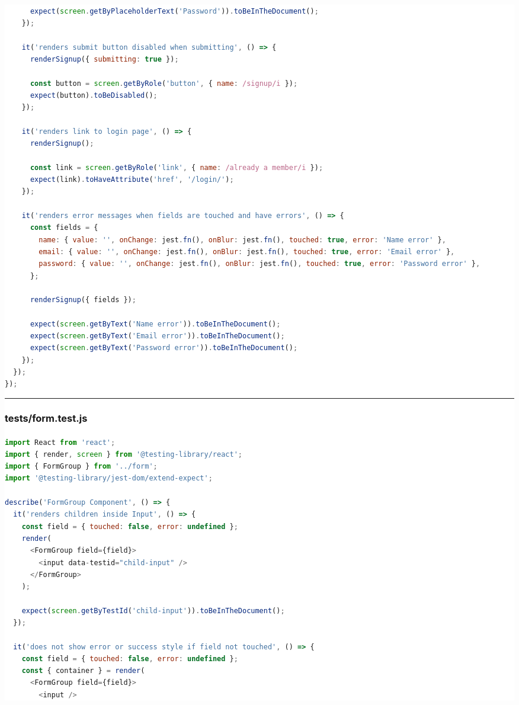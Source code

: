```js
      expect(screen.getByPlaceholderText('Password')).toBeInTheDocument();
    });

    it('renders submit button disabled when submitting', () => {
      renderSignup({ submitting: true });

      const button = screen.getByRole('button', { name: /signup/i });
      expect(button).toBeDisabled();
    });

    it('renders link to login page', () => {
      renderSignup();

      const link = screen.getByRole('link', { name: /already a member/i });
      expect(link).toHaveAttribute('href', '/login/');
    });

    it('renders error messages when fields are touched and have errors', () => {
      const fields = {
        name: { value: '', onChange: jest.fn(), onBlur: jest.fn(), touched: true, error: 'Name error' },
        email: { value: '', onChange: jest.fn(), onBlur: jest.fn(), touched: true, error: 'Email error' },
        password: { value: '', onChange: jest.fn(), onBlur: jest.fn(), touched: true, error: 'Password error' },
      };

      renderSignup({ fields });

      expect(screen.getByText('Name error')).toBeInTheDocument();
      expect(screen.getByText('Email error')).toBeInTheDocument();
      expect(screen.getByText('Password error')).toBeInTheDocument();
    });
  });
});
```

---

### __tests__/form.test.js

```js
import React from 'react';
import { render, screen } from '@testing-library/react';
import { FormGroup } from '../form';
import '@testing-library/jest-dom/extend-expect';

describe('FormGroup Component', () => {
  it('renders children inside Input', () => {
    const field = { touched: false, error: undefined };
    render(
      <FormGroup field={field}>
        <input data-testid="child-input" />
      </FormGroup>
    );

    expect(screen.getByTestId('child-input')).toBeInTheDocument();
  });

  it('does not show error or success style if field not touched', () => {
    const field = { touched: false, error: undefined };
    const { container } = render(
      <FormGroup field={field}>
        <input />
```